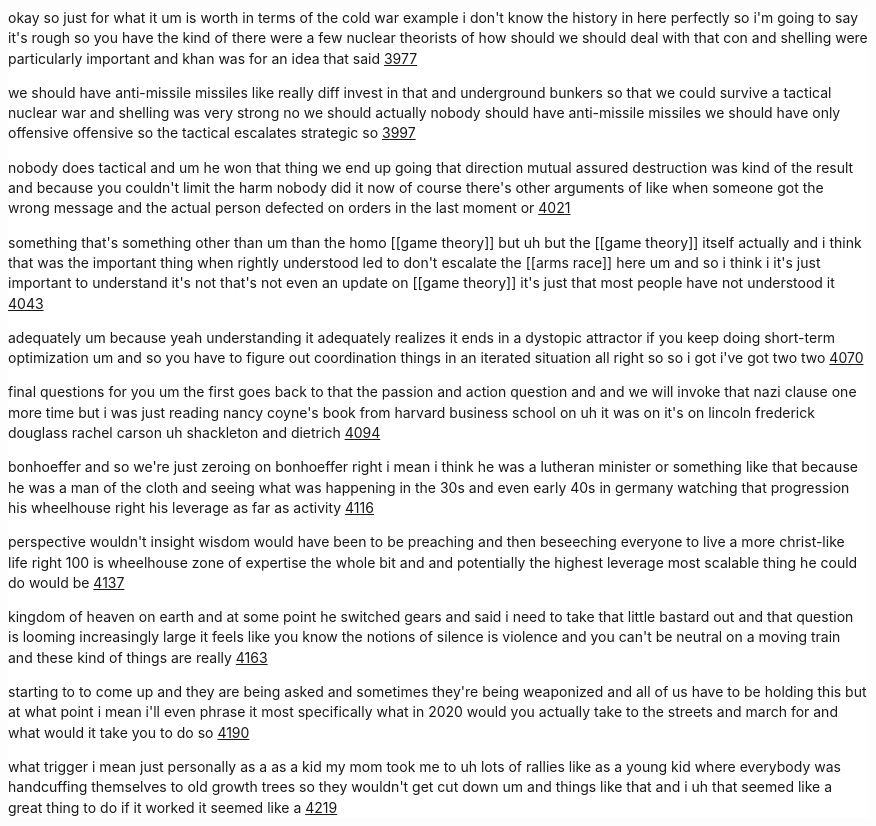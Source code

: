 okay so just for what it um is worth in terms of the cold war example i don't know the history in here perfectly so i'm going to say it's rough so you have the kind of there were a few nuclear theorists of how should we should deal with that con and shelling were particularly important and khan was for an idea that said [3977](https://www.youtube.com/watch?v=qd5vPs9cRYI&t=3977.2s)

we should have anti-missile missiles like really diff invest in that and underground bunkers so that we could survive a tactical nuclear war and shelling was very strong no we should actually nobody should have anti-missile missiles we should have only offensive offensive so the tactical escalates strategic so [3997](https://www.youtube.com/watch?v=qd5vPs9cRYI&t=3997.76s)

nobody does tactical and um he won that thing we end up going that direction mutual assured destruction was kind of the result and because you couldn't limit the harm nobody did it now of course there's other arguments of like when someone got the wrong message and the actual person defected on orders in the last moment or [4021](https://www.youtube.com/watch?v=qd5vPs9cRYI&t=4021.119s)

something that's something other than um than the homo [[game theory]] but uh but the [[game theory]] itself actually and i think that was the important thing when rightly understood led to don't escalate the [[arms race]] here um and so i think i it's just important to understand it's not that's not even an update on [[game theory]] it's just that most people have not understood it [4043](https://www.youtube.com/watch?v=qd5vPs9cRYI&t=4043.839s)

adequately um because yeah understanding it adequately realizes it ends in a dystopic attractor if you keep doing short-term optimization um and so you have to figure out coordination things in an iterated situation all right so so i got i've got two two [4070](https://www.youtube.com/watch?v=qd5vPs9cRYI&t=4070.0s)

final questions for you um the first goes back to that the passion and action question and and we will invoke that nazi clause one more time but i was just reading nancy coyne's book from harvard business school on uh it was on it's on lincoln frederick douglass rachel carson uh shackleton and dietrich [4094](https://www.youtube.com/watch?v=qd5vPs9cRYI&t=4094.319s)

bonhoeffer and so we're just zeroing on bonhoeffer right i mean i think he was a lutheran minister or something like that because he was a man of the cloth and seeing what was happening in the 30s and even early 40s in germany watching that progression his wheelhouse right his leverage as far as activity [4116](https://www.youtube.com/watch?v=qd5vPs9cRYI&t=4116.4s)

perspective wouldn't insight wisdom would have been to be preaching and then beseeching everyone to live a more christ-like life right 100 is wheelhouse zone of expertise the whole bit and and potentially the highest leverage most scalable thing he could do would be [4137](https://www.youtube.com/watch?v=qd5vPs9cRYI&t=4137.199s)

kingdom of heaven on earth and at some point he switched gears and said i need to take that little bastard out and that question is looming increasingly large it feels like you know the notions of silence is violence and you can't be neutral on a moving train and these kind of things are really [4163](https://www.youtube.com/watch?v=qd5vPs9cRYI&t=4163.12s)

starting to to come up and they are being asked and sometimes they're being weaponized and all of us have to be holding this but at what point i mean i'll even phrase it most specifically what in 2020 would you actually take to the streets and march for and what would it take you to do so [4190](https://www.youtube.com/watch?v=qd5vPs9cRYI&t=4190.08s)

what trigger i mean just personally as a as a kid my mom took me to uh lots of rallies like as a young kid where everybody was handcuffing themselves to old growth trees so they wouldn't get cut down um and things like that and i uh that seemed like a great thing to do if it worked it seemed like a [4219](https://www.youtube.com/watch?v=qd5vPs9cRYI&t=4219.679s)
